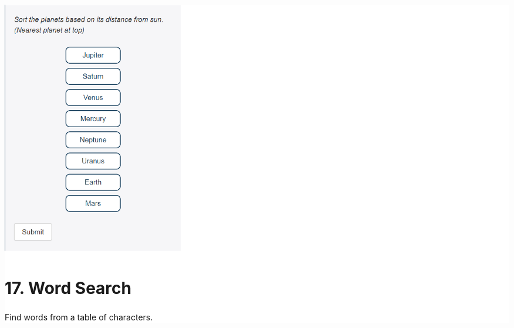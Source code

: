 <img src="screenshots/16_sorting.png" width="300" >

# 17. Word Search

Find words from a table of characters.
